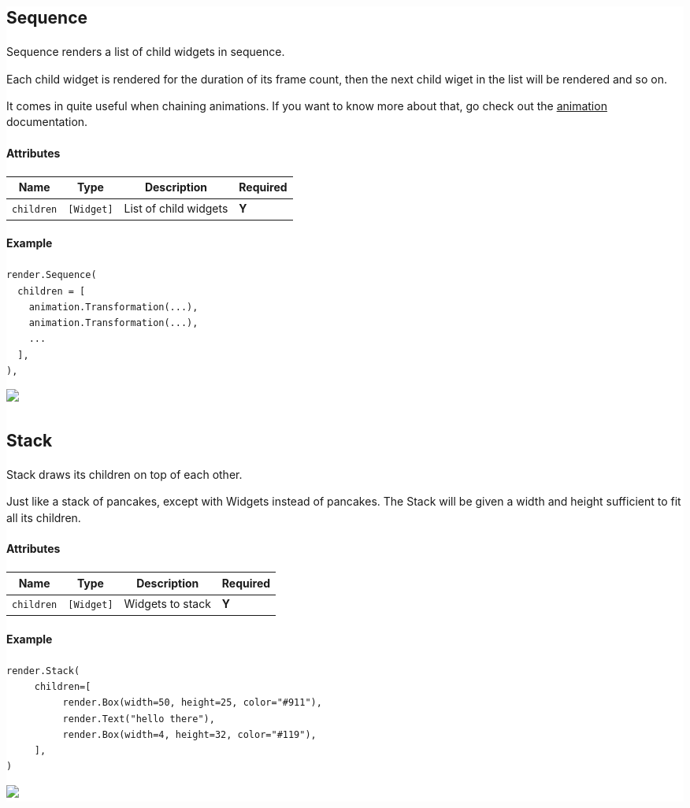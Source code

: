 
## Sequence
Sequence renders a list of child widgets in sequence.

Each child widget is rendered for the duration of its
frame count, then the next child wiget in the list will
be rendered and so on.

It comes in quite useful when chaining animations.
If you want to know more about that, go check
out the [animation](animation.md) documentation.

#### Attributes
| Name | Type | Description | Required |
| --- | --- | --- | --- |
| `children` | `[Widget]` | List of child widgets | **Y** |

#### Example
```
render.Sequence(
  children = [
    animation.Transformation(...),
    animation.Transformation(...),
    ...
  ],
),
```
![](img/widget_Sequence_0.gif)


## Stack
Stack draws its children on top of each other.

Just like a stack of pancakes, except with Widgets instead of
pancakes. The Stack will be given a width and height sufficient to
fit all its children.

#### Attributes
| Name | Type | Description | Required |
| --- | --- | --- | --- |
| `children` | `[Widget]` | Widgets to stack | **Y** |

#### Example
```
render.Stack(
     children=[
          render.Box(width=50, height=25, color="#911"),
          render.Text("hello there"),
          render.Box(width=4, height=32, color="#119"),
     ],
)
```
![](img/widget_Stack_0.gif)
